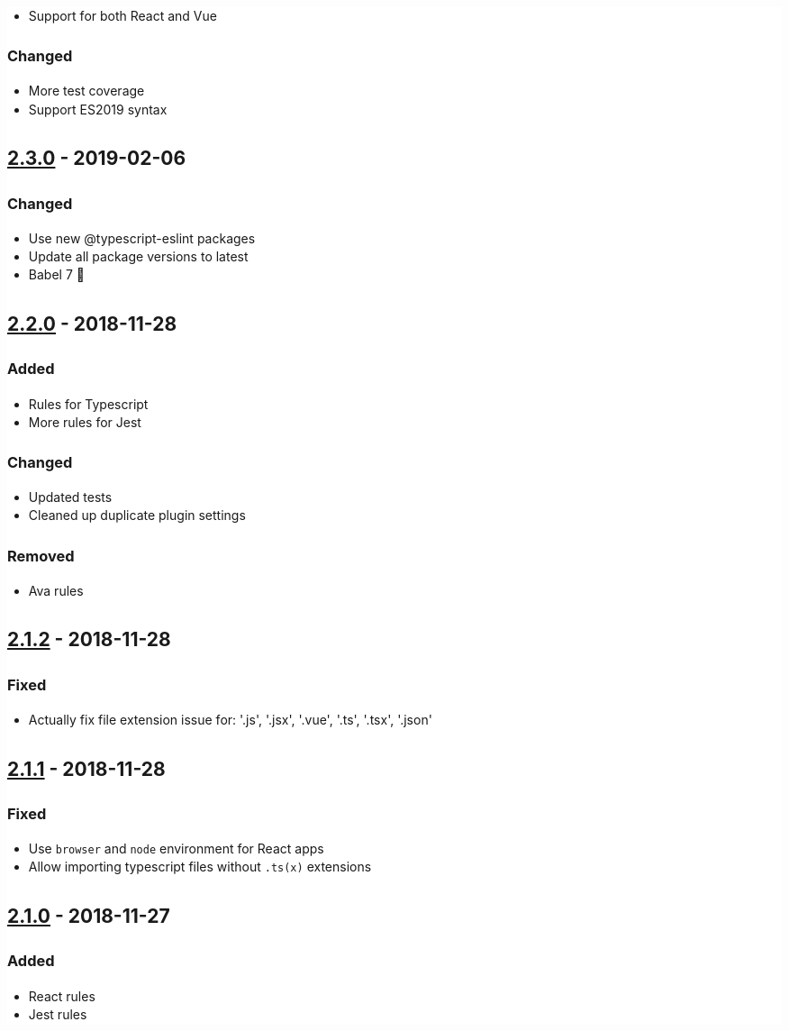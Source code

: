 - Support for both React and Vue

### Changed

- More test coverage
- Support ES2019 syntax

## [2.3.0][53] - 2019-02-06

### Changed

- Use new @typescript-eslint packages
- Update all package versions to latest
- Babel 7 :tada:

## [2.2.0][52] - 2018-11-28

### Added

- Rules for Typescript
- More rules for Jest

### Changed

- Updated tests
- Cleaned up duplicate plugin settings

### Removed

- Ava rules

## [2.1.2][51] - 2018-11-28

### Fixed

- Actually fix file extension issue for: '.js', '.jsx', '.vue', '.ts', '.tsx', '.json'

## [2.1.1][50] - 2018-11-28

### Fixed

- Use `browser` and `node` environment for React apps
- Allow importing typescript files without `.ts(x)` extensions

## [2.1.0][49] - 2018-11-27

### Added

- React rules
- Jest rules


[1]: https://github.com/greylocklabs/eslint-config/releases/tag/1.0.0
[2]: https://eslint.org/docs/rules/valid-jsdoc
[3]: https://eslint.org/docs/rules/lines-around-comment
[4]: https://eslint.org/docs/rules/no-param-reassign
[5]: https://github.com/greylocklabs/eslint-config/compare/1.0.0...1.1.0
[6]: https://github.com/xjamundx/eslint-plugin-promise
[7]: https://github.com/greylocklabs/eslint-config/compare/1.1.0...1.2.0
[8]: https://github.com/gajus/eslint-plugin-flowtype
[9]: https://github.com/greylocklabs/eslint-config/compare/1.2.0...1.3.0
[10]: https://eslint.org/docs/rules/no-param-reassign
[11]: https://eslint.org/docs/rules/arrow-parens
[12]: https://eslint.org/docs/rules/object-shorthand
[13]: https://eslint.org/docs/rules/func-style
[14]: https://github.com/gajus/eslint-plugin-flowtype
[15]: https://github.com/gajus/eslint-plugin-flowtype#eslint-plugin-flowtype-rules-require-parameter-type
[16]: https://github.com/gajus/eslint-plugin-flowtype#eslint-plugin-flowtype-rules-require-return-type
[17]: https://github.com/gajus/eslint-plugin-flowtype#require-valid-file-annotation
[18]: https://github.com/nodesecurity/eslint-plugin-security
[19]: https://github.com/greylocklabs/eslint-config/compare/1.3.0...1.4.0
[20]: https://github.com/greylocklabs/eslint-config/compare/1.4.0...1.4.1
[21]: https://eslint.org/docs/rules/no-magic-numbers
[22]: https://eslint.org/docs/rules/no-undefined
[23]: https://github.com/greylocklabs/eslint-config/compare/1.4.1...1.5.0
[24]: https://eslint.org/docs/rules/prefer-destructuring
[25]: https://github.com/greylocklabs/eslint-config/compare/1.5.0...1.6.0
[26]: https://github.com/benmosher/eslint-plugin-import/blob/master/docs/rules/namespace.md
[27]: https://github.com/greylocklabs/eslint-config/compare/1.6.0...1.7.0
[28]: https://github.com/nodesecurity/eslint-plugin-security#detect-non-literal-fs-filename
[29]: https://github.com/greylocklabs/eslint-config/compare/1.7.0...1.8.0
[30]: https://github.com/gajus/eslint-plugin-flowtype#eslint-plugin-flowtype-rules-no-flow-fix-me-comments
[31]: https://eslint.org/docs/rules/implicit-arrow-linebreak
[32]: https://github.com/greylocklabs/eslint-config/compare/1.8.0...1.8.1
[33]: https://github.com/greylocklabs/eslint-config/compare/1.8.1...1.8.2
[34]: https://github.com/greylocklabs/eslint-config/compare/1.8.2...1.9.1
[35]: https://github.com/vuejs/eslint-plugin-vue
[36]: https://github.com/benmosher/eslint-plugin-import/blob/master/docs/rules/no-unresolved.md
[37]: https://github.com/gajus/eslint-plugin-flowtype#eslint-plugin-flowtype-rules-require-exact-type
[38]: https://github.com/gajus/eslint-plugin-flowtype/blob/master/.README/rules/newline-after-flow-annotation.md
[39]: https://github.com/gajus/eslint-plugin-flowtype/blob/master/.README/rules/require-types-at-top.md
[40]: https://github.com/benmosher/eslint-plugin-import/blob/master/docs/rules/no-self-import.md
[41]: https://github.com/benmosher/eslint-plugin-import/blob/master/docs/rules/no-useless-path-segments.md
[42]: https://github.com/vuejs/eslint-plugin-vue/blob/master/docs/rules/attributes-order.md
[43]: https://github.com/vuejs/eslint-plugin-vue/blob/master/docs/rules/prop-name-casing.md
[44]: https://github.com/gajus/eslint-plugin-flowtype/blob/master/.README/rules/require-variable-type.md
[45]: https://github.com/greylocklabs/eslint-config/compare/1.11.0...1.12.0
[46]: https://github.com/greylocklabs/eslint-config/compare/1.9.1...1.10.0
[47]: https://github.com/greylocklabs/eslint-config/compare/1.10.0...1.11.0
[48]: https://github.com/greylocklabs/eslint-config/compare/1.11.0...1.12.0
[49]: https://github.com/greylocklabs/eslint-config/compare/1.12.0...2.1.0
[50]: https://github.com/greylocklabs/eslint-config/compare/2.1.0...2.1.1
[51]: https://github.com/greylocklabs/eslint-config/compare/2.1.1...2.1.2
[52]: https://github.com/greylocklabs/eslint-config/compare/2.1.2...2.2.0
[53]: https://github.com/greylocklabs/eslint-config/compare/2.2.0...2.3.0
[54]: https://github.com/greylocklabs/eslint-config/compare/2.3.0...2.4.0
[55]: https://github.com/greylocklabs/eslint-config/compare/2.4.0...3.0.0
[56]: https://github.com/greylocklabs/eslint-config/compare/3.0.0...3.0.1
[57]: https://github.com/greylocklabs/eslint-config/compare/3.0.1...3.0.2
[58]: https://github.com/greylocklabs/eslint-config/compare/3.0.2...3.0.3
[59]: https://github.com/greylocklabs/eslint-config/compare/3.0.3...3.0.4
